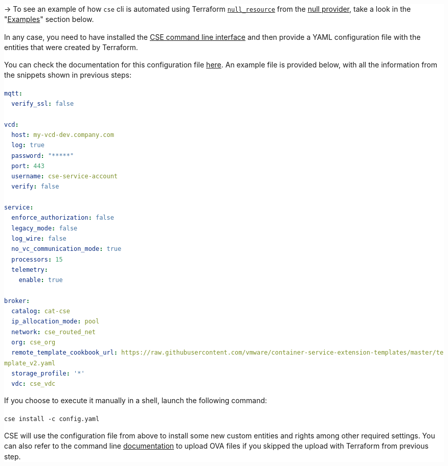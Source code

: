 -> To see an example of how `cse` cli is automated using Terraform
[`null_resource`](https://registry.terraform.io/providers/hashicorp/null/latest/docs/resources/resource) from the
[null provider](https://registry.terraform.io/providers/hashicorp/null/3.1.1), take a look in the "[Examples](#examples)"
section below.

In any case, you need to have installed the [CSE command line interface](https://vmware.github.io/container-service-extension/cse3_0/INSTALLATION.html#getting_cse)
and then provide a YAML configuration file with the entities that were created by Terraform.

You can check the documentation for this configuration file [here](https://vmware.github.io/container-service-extension/cse3_1/CSE_CONFIG.html).
An example file is provided below, with all the information from the snippets shown in previous steps:

```yaml
mqtt:
  verify_ssl: false
 
vcd:
  host: my-vcd-dev.company.com
  log: true
  password: "*****"
  port: 443
  username: cse-service-account
  verify: false
 
service:
  enforce_authorization: false
  legacy_mode: false
  log_wire: false
  no_vc_communication_mode: true
  processors: 15
  telemetry:
    enable: true
 
broker:
  catalog: cat-cse
  ip_allocation_mode: pool
  network: cse_routed_net
  org: cse_org
  remote_template_cookbook_url: https://raw.githubusercontent.com/vmware/container-service-extension-templates/master/template_v2.yaml
  storage_profile: '*'
  vdc: cse_vdc
```

If you choose to execute it manually in a shell, launch the following command:

```shell
cse install -c config.yaml
```

CSE will use the configuration file from above to install some new custom entities and rights among other required settings.
You can also refer to the command line [documentation](https://vmware.github.io/container-service-extension) to upload OVA files
if you skipped the upload with Terraform from previous step.
